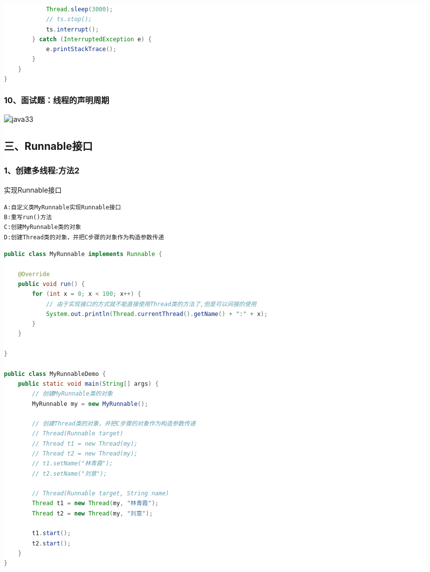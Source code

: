 ```java
			Thread.sleep(3000);
			// ts.stop();
			ts.interrupt();
		} catch (InterruptedException e) {
			e.printStackTrace();
		}
	}
}
```

### 10、面试题：线程的声明周期

![java33](https://s1.ax1x.com/2020/07/07/UFx5y4.png)

## 三、Runnable接口

### 1、创建多线程:方法2

实现Runnable接口

	A:自定义类MyRunnable实现Runnable接口
	B:重写run()方法
	C:创建MyRunnable类的对象
	D:创建Thread类的对象，并把C步骤的对象作为构造参数传递
	

```java
public class MyRunnable implements Runnable {

	@Override
	public void run() {
		for (int x = 0; x < 100; x++) {
			// 由于实现接口的方式就不能直接使用Thread类的方法了,但是可以间接的使用
			System.out.println(Thread.currentThread().getName() + ":" + x);
		}
	}

}

public class MyRunnableDemo {
	public static void main(String[] args) {
		// 创建MyRunnable类的对象
		MyRunnable my = new MyRunnable();

		// 创建Thread类的对象，并把C步骤的对象作为构造参数传递
		// Thread(Runnable target)
		// Thread t1 = new Thread(my);
		// Thread t2 = new Thread(my);
		// t1.setName("林青霞");
		// t2.setName("刘意");

		// Thread(Runnable target, String name)
		Thread t1 = new Thread(my, "林青霞");
		Thread t2 = new Thread(my, "刘意");

		t1.start();
		t2.start();
	}
}
```
